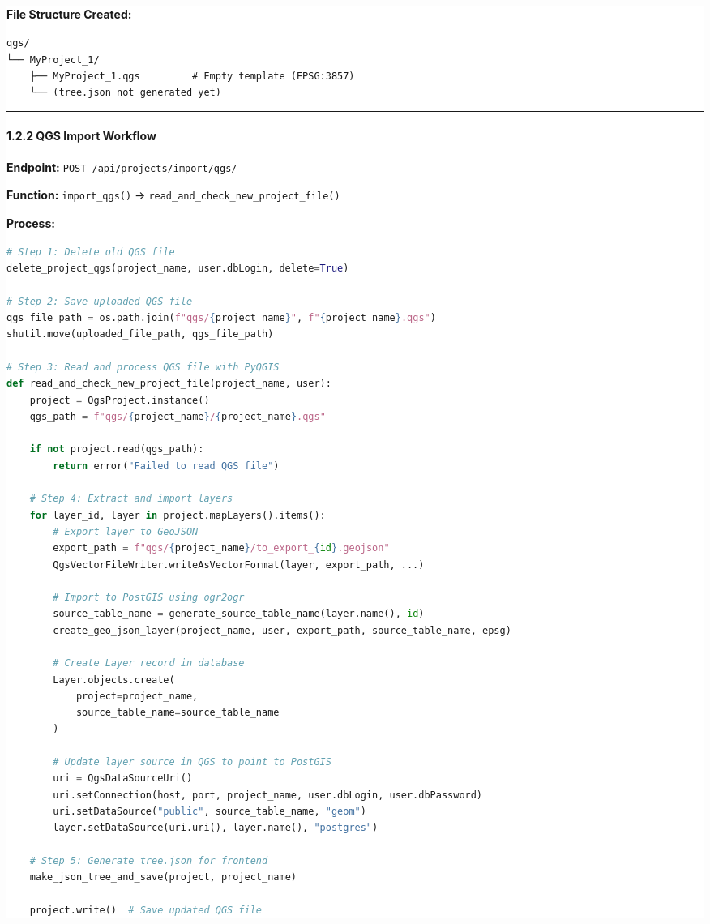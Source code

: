 **File Structure Created:**
```
qgs/
└── MyProject_1/
    ├── MyProject_1.qgs         # Empty template (EPSG:3857)
    └── (tree.json not generated yet)
```

---

#### 1.2.2 QGS Import Workflow

**Endpoint:** `POST /api/projects/import/qgs/`

**Function:** `import_qgs()` → `read_and_check_new_project_file()`

**Process:**
```python
# Step 1: Delete old QGS file
delete_project_qgs(project_name, user.dbLogin, delete=True)

# Step 2: Save uploaded QGS file
qgs_file_path = os.path.join(f"qgs/{project_name}", f"{project_name}.qgs")
shutil.move(uploaded_file_path, qgs_file_path)

# Step 3: Read and process QGS file with PyQGIS
def read_and_check_new_project_file(project_name, user):
    project = QgsProject.instance()
    qgs_path = f"qgs/{project_name}/{project_name}.qgs"

    if not project.read(qgs_path):
        return error("Failed to read QGS file")

    # Step 4: Extract and import layers
    for layer_id, layer in project.mapLayers().items():
        # Export layer to GeoJSON
        export_path = f"qgs/{project_name}/to_export_{id}.geojson"
        QgsVectorFileWriter.writeAsVectorFormat(layer, export_path, ...)

        # Import to PostGIS using ogr2ogr
        source_table_name = generate_source_table_name(layer.name(), id)
        create_geo_json_layer(project_name, user, export_path, source_table_name, epsg)

        # Create Layer record in database
        Layer.objects.create(
            project=project_name,
            source_table_name=source_table_name
        )

        # Update layer source in QGS to point to PostGIS
        uri = QgsDataSourceUri()
        uri.setConnection(host, port, project_name, user.dbLogin, user.dbPassword)
        uri.setDataSource("public", source_table_name, "geom")
        layer.setDataSource(uri.uri(), layer.name(), "postgres")

    # Step 5: Generate tree.json for frontend
    make_json_tree_and_save(project, project_name)

    project.write()  # Save updated QGS file
```
